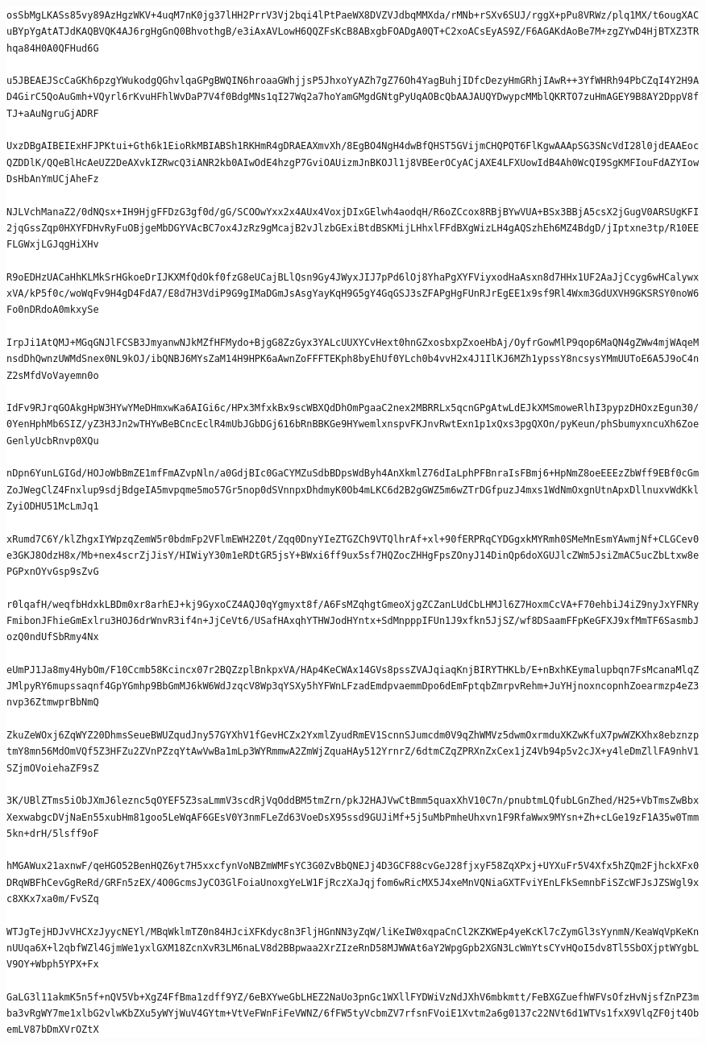 ```compressed-json
osSbMgLKASs85vy89AzHgzWKV+4uqM7nK0jg37lHH2PrrV3Vj2bqi4lPtPaeWX8DVZVJdbqMMXda/rMNb+rSXv6SUJ/rggX+pPu8VRWz/plq1MX/t6ougXACuBYpYgAtATJdKAQBVQK4AJ6rgHgGnQ0BhvothgB/e3iAxAVLowH6QQZFsKcB8ABxgbFOADgA0QT+C2xoACsEyAS9Z/F6AGAKdAoBe7M+zgZYwD4HjBTXZ3TRhqa84H0A0QFHud6G

u5JBEAEJScCaGKh6pzgYWukodgQGhvlqaGPgBWQIN6hroaaGWhjjsP5JhxoYyAZh7gZ76Oh4YagBuhjIDfcDezyHmGRhjIAwR++3YfWHRh94PbCZqI4Y2H9AD4GirC5QoAuGmh+VQyrl6rKvuHFhlWvDaP7V4f0BdgMNs1qI27Wq2a7hoYamGMgdGNtgPyUqAOBcQbAAJAUQYDwypcMMblQKRTO7zuHmAGEY9B8AY2DppV8fTJ+aAuNgruGjADRF

UxzDBgAIBEIExHFJPKtui+Gth6k1EioRkMBIABSh1RKHmR4gDRAEAXmvXh/8EgBO4NgH4dwBfQHST5GVijmCHQPQT6FlKgwAAApSG3SNcVdI28l0jdEAAEocQZDDlK/QQeBlHcAeUZ2DeAXvkIZRwcQ3iANR2kb0AIwOdE4hzgP7GviOAUizmJnBKOJl1j8VBEerOCyACjAXE4LFXUowIdB4Ah0WcQI9SgKMFIouFdAZYIowDsHbAnYmUCjAheFz

NJLVchManaZ2/0dNQsx+IH9HjgFFDzG3gf0d/gG/SCOOwYxx2x4AUx4VoxjDIxGElwh4aodqH/R6oZCcox8RBjBYwVUA+BSx3BBjA5csX2jGugV0ARSUgKFI2jqGssZqp0HXYFDHvRyFuOBjgeMbDGYVAcBC7ox4JzRz9gMcajB2vJlzbGExiBtdBSKMijLHhxlFFdBXgWizLH4gAQSzhEh6MZ4BdgD/jIptxne3tp/R10EEFLGWxjLGJqgHiXHv

R9oEDHzUACaHhKLMkSrHGkoeDrIJKXMfQdOkf0fzG8eUCajBLlQsn9Gy4JWyxJIJ7pPd6lOj8YhaPgXYFViyxodHaAsxn8d7HHx1UF2AaJjCcyg6wHCalywxxVA/kP5f0c/woWqFv9H4gD4FdA7/E8d7H3VdiP9G9gIMaDGmJsAsgYayKqH9G5gY4GqGSJ3sZFAPgHgFUnRJrEgEE1x9sf9Rl4Wxm3GdUXVH9GKSRSY0noW6Fo0nDRdoA0mkxySe

IrpJi1AtQMJ+MGqGNJlFCSB3JmyanwNJkMZfHFMydo+BjgG8ZzGyx3YALcUUXYCvHext0hnGZxosbxpZxoeHbAj/OyfrGowMlP9qop6MaQN4gZWw4mjWAqeMnsdDhQwnzUWMdSnex0NL9kOJ/ibQNBJ6MYsZaM14H9HPK6aAwnZoFFFTEKph8byEhUf0YLch0b4vvH2x4J1IlKJ6MZh1ypssY8ncsysYMmUUToE6A5J9oC4nZ2sMfdVoVayemn0o

IdFv9RJrqGOAkgHpW3HYwYMeDHmxwKa6AIGi6c/HPx3MfxkBx9scWBXQdDhOmPgaaC2nex2MBRRLx5qcnGPgAtwLdEJkXMSmoweRlhI3pypzDHOxzEgun30/0YenHphMb6SIZ/yZ3H3Jn2wTHYwBeBCncEclR4mUbJGbDGj616bRnBBKGe9HYwemlxnspvFKJnvRwtExn1p1xQxs3pgQXOn/pyKeun/phSbumyxncuXh6ZoeGenlyUcbRnvp0XQu

nDpn6YunLGIGd/HOJoWbBmZE1mfFmAZvpNln/a0GdjBIc0GaCYMZuSdbBDpsWdByh4AnXkmlZ76dIaLphPFBnraIsFBmj6+HpNmZ8oeEEEzZbWff9EBf0cGmZoJWegClZ4Fnxlup9sdjBdgeIA5mvpqme5mo57Gr5nop0dSVnnpxDhdmyK0Ob4mLKC6d2B2gGWZ5m6wZTrDGfpuzJ4mxs1WdNmOxgnUtnApxDllnuxvWdKklZyiODHU51McLmJq1

xRumd7C6Y/klZhgxIYWpzqZemW5r0bdmFp2VFlmEWH2Z0t/Zqq0DnyYIeZTGZCh9VTQlhrAf+xl+90fERPRqCYDGgxkMYRmh0SMeMnEsmYAwmjNf+CLGCev0e3GKJ8OdzH8x/Mb+nex4scrZjJisY/HIWiyY30m1eRDtGR5jsY+BWxi6ff9ux5sf7HQZocZHHgFpsZOnyJ14DinQp6doXGUJlcZWm5JsiZmAC5ucZbLtxw8ePGPxnOYvGsp9sZvG

r0lqafH/weqfbHdxkLBDm0xr8arhEJ+kj9GyxoCZ4AQJ0qYgmyxt8f/A6FsMZqhgtGmeoXjgZCZanLUdCbLHMJl6Z7HoxmCcVA+F70ehbiJ4iZ9nyJxYFNRyFmibonJFhieGmExlru3HOJ6drWnvR3if4n+JjCeVt6/USafHAxqhYTHWJodHYntx+SdMnpppIFUn1J9xfkn5JjSZ/wf8DSaamFFpKeGFXJ9xfMmTF6SasmbJozQ0ndUfSbRmy4Nx

eUmPJ1Ja8my4HybOm/F10Ccmb58Kcincx07r2BQZzplBnkpxVA/HAp4KeCWAx14GVs8pssZVAJqiaqKnjBIRYTHKLb/E+nBxhKEymalupbqn7FsMcanaMlqZJMlpyRY6mupssaqnf4GpYGmhp9BbGmMJ6kW6WdJzqcV8Wp3qYSXy5hYFWnLFzadEmdpvaemmDpo6dEmFptqbZmrpvRehm+JuYHjnoxncopnhZoearmzp4eZ3nvp36ZtmwprBbNmQ

ZkuZeWOxj6ZqWYZ20DhmsSeueBWUZqudJny57GYXhV1fGevHCZx2YxmlZyudRmEV1ScnnSJumcdm0V9qZhWMVz5dwmOxrmduXKZwKfuX7pwWZKXhx8ebznzptmY8mn56MdOmVQf5Z3HFZu2ZVnPZzqYtAwVwBa1mLp3WYRmmwA2ZmWjZquaHAy512YrnrZ/6dtmCZqZPRXnZxCex1jZ4Vb94p5v2cJX+y4leDmZllFA9nhV1SZjmOVoiehaZF9sZ

3K/UBlZTms5iObJXmJ6leznc5qOYEF5Z3saLmmV3scdRjVqOddBM5tmZrn/pkJ2HAJVwCtBmm5quaxXhV10C7n/pnubtmLQfubLGnZhed/H25+VbTmsZwBbxXexwabgcDVjNaEn55xubHm81goo5LeWqAF6GEsV0Y3nmFLeZd63VoeDsX95ssd9GUJiMf+5j5uMbPmheUhxvn1F9RfaWwx9MYsn+Zh+cLGe19zF1A35w0Tmm5kn+drH/5lsff9oF

hMGAWux21axnwF/qeHGO52BenHQZ6yt7H5xxcfynVoNBZmWMFsYC3G0ZvBbQNEJj4D3GCF88cvGeJ28fjxyF58ZqXPxj+UYXuFr5V4Xfx5hZQm2FjhckXFx0DRqWBFhCevGgReRd/GRFn5zEX/4O0GcmsJyCO3GlFoiaUnoxgYeLW1FjRczXaJqjfom6wRicMX5J4xeMnVQNiaGXTFviYEnLFkSemnbFiSZcWFJsJZSWgl9xc8XKx7xa0m/FvSZq

WTJgTejHDJvVHCXzJyycNEYl/MBqWklmTZ0n84HJciXFKdyc8n3FljHGnNN3yZqW/liKeIW0xqpaCnCl2KZKWEp4yeKcKl7cZymGl3sYynmN/KeaWqVpKeKnnUUqa6X+l2qbfWZl4GjmWe1yxlGXM18ZcnXvR3LM6naLV8d2BBpwaa2XrZIzeRnD58MJWWAt6aY2WpgGpb2XGN3LcWmYtsCYvHQoI5dv8Tl5SbOXjptWYgbLV9OY+Wbph5YPX+Fx

GaLG3l11akmK5n5f+nQV5Vb+XgZ4FfBma1zdff9YZ/6eBXYweGbLHEZ2NaUo3pnGc1WXllFYDWiVzNdJXhV6mbkmtt/FeBXGZuefhWFVsOfzHvNjsfZnPZ3mba3vRgWY7me1xlbG2vlwKbZXu5yWYjWuV4GYtm+VtVeFWnFiFeVWNZ/6fFW5tyVcbmZV7rfsnFVoiE1Xvtm2a6g0137c22NVt6d1WTVs1fxX9VlqZF0jt4ObemLV87bDmXVrOZtX
```